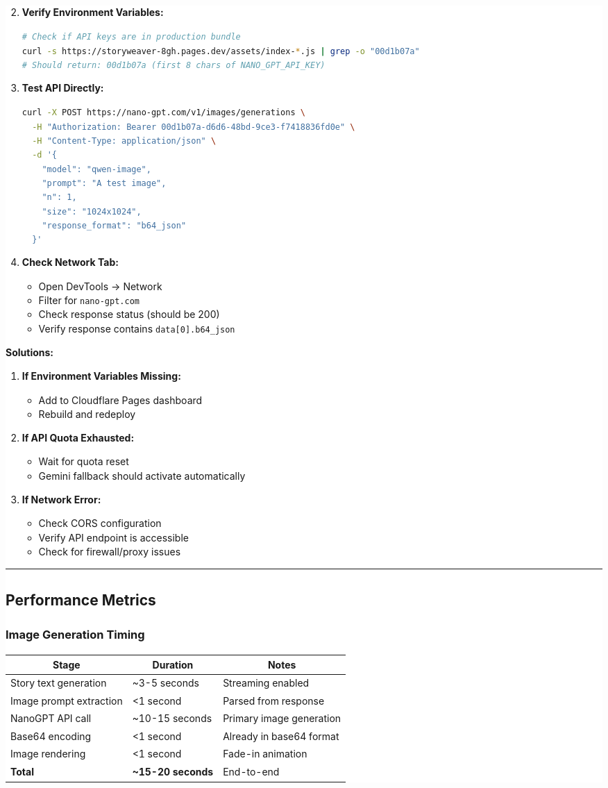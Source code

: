 2. **Verify Environment Variables:**
   ```bash
   # Check if API keys are in production bundle
   curl -s https://storyweaver-8gh.pages.dev/assets/index-*.js | grep -o "00d1b07a"
   # Should return: 00d1b07a (first 8 chars of NANO_GPT_API_KEY)
   ```

3. **Test API Directly:**
   ```bash
   curl -X POST https://nano-gpt.com/v1/images/generations \
     -H "Authorization: Bearer 00d1b07a-d6d6-48bd-9ce3-f7418836fd0e" \
     -H "Content-Type: application/json" \
     -d '{
       "model": "qwen-image",
       "prompt": "A test image",
       "n": 1,
       "size": "1024x1024",
       "response_format": "b64_json"
     }'
   ```

4. **Check Network Tab:**
   - Open DevTools → Network
   - Filter for `nano-gpt.com`
   - Check response status (should be 200)
   - Verify response contains `data[0].b64_json`

**Solutions:**

1. **If Environment Variables Missing:**
   - Add to Cloudflare Pages dashboard
   - Rebuild and redeploy

2. **If API Quota Exhausted:**
   - Wait for quota reset
   - Gemini fallback should activate automatically

3. **If Network Error:**
   - Check CORS configuration
   - Verify API endpoint is accessible
   - Check for firewall/proxy issues

---

## Performance Metrics

### Image Generation Timing

| Stage | Duration | Notes |
|-------|----------|-------|
| Story text generation | ~3-5 seconds | Streaming enabled |
| Image prompt extraction | <1 second | Parsed from response |
| NanoGPT API call | ~10-15 seconds | Primary image generation |
| Base64 encoding | <1 second | Already in base64 format |
| Image rendering | <1 second | Fade-in animation |
| **Total** | **~15-20 seconds** | End-to-end |
